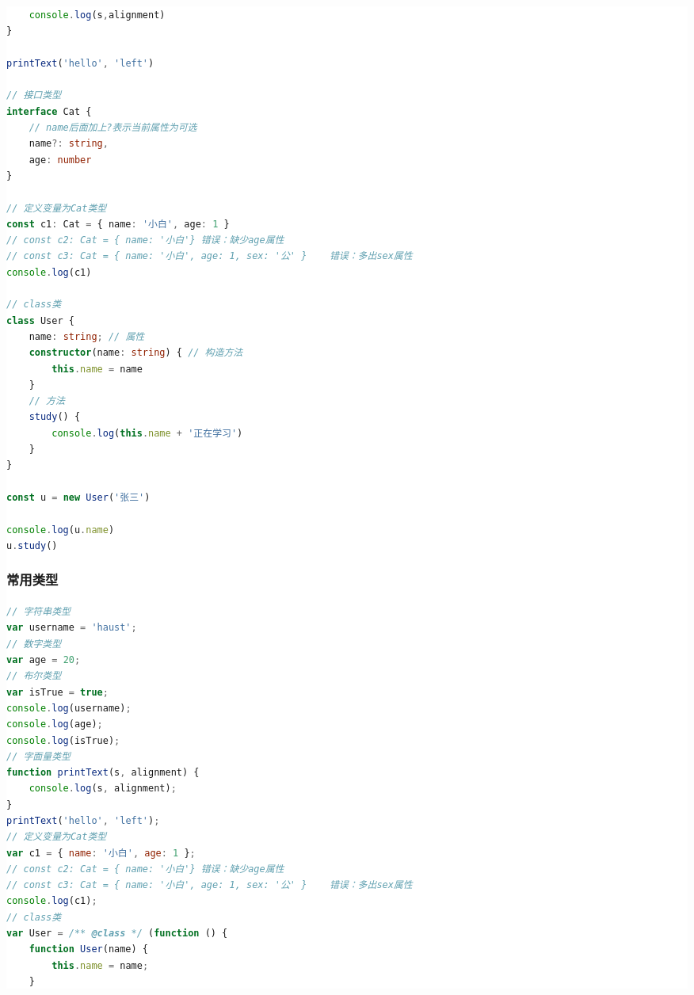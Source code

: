 ```ts
    console.log(s,alignment)
}

printText('hello', 'left')

// 接口类型
interface Cat {
    // name后面加上?表示当前属性为可选
    name?: string,
    age: number
}

// 定义变量为Cat类型
const c1: Cat = { name: '小白', age: 1 }
// const c2: Cat = { name: '小白'} 错误：缺少age属性
// const c3: Cat = { name: '小白', age: 1, sex: '公' }    错误：多出sex属性
console.log(c1)

// class类
class User {
    name: string; // 属性
    constructor(name: string) { // 构造方法
        this.name = name
    }
    // 方法
    study() {
        console.log(this.name + '正在学习')
    }
}

const u = new User('张三')

console.log(u.name)
u.study()
```

### 常用类型

```js
// 字符串类型
var username = 'haust';
// 数字类型
var age = 20;
// 布尔类型
var isTrue = true;
console.log(username);
console.log(age);
console.log(isTrue);
// 字面量类型
function printText(s, alignment) {
    console.log(s, alignment);
}
printText('hello', 'left');
// 定义变量为Cat类型
var c1 = { name: '小白', age: 1 };
// const c2: Cat = { name: '小白'} 错误：缺少age属性
// const c3: Cat = { name: '小白', age: 1, sex: '公' }    错误：多出sex属性
console.log(c1);
// class类
var User = /** @class */ (function () {
    function User(name) {
        this.name = name;
    }
```